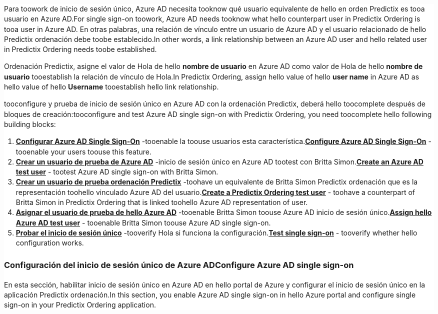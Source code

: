 <span data-ttu-id="8e6c8-137">Para toowork de inicio de sesión único, Azure AD necesita tooknow qué usuario equivalente de hello en orden Predictix es tooa usuario en Azure AD.</span><span class="sxs-lookup"><span data-stu-id="8e6c8-137">For single sign-on toowork, Azure AD needs tooknow what hello counterpart user in Predictix Ordering is tooa user in Azure AD.</span></span> <span data-ttu-id="8e6c8-138">En otras palabras, una relación de vínculo entre un usuario de Azure AD y el usuario relacionado de hello Predictix ordenación debe toobe establecido.</span><span class="sxs-lookup"><span data-stu-id="8e6c8-138">In other words, a link relationship between an Azure AD user and hello related user in Predictix Ordering needs toobe established.</span></span>

<span data-ttu-id="8e6c8-139">Ordenación Predictix, asigne el valor de Hola de hello **nombre de usuario** en Azure AD como valor de Hola de hello **nombre de usuario** tooestablish la relación de vínculo de Hola.</span><span class="sxs-lookup"><span data-stu-id="8e6c8-139">In Predictix Ordering, assign hello value of hello **user name** in Azure AD as hello value of hello **Username** tooestablish hello link relationship.</span></span>

<span data-ttu-id="8e6c8-140">tooconfigure y prueba de inicio de sesión único en Azure AD con la ordenación Predictix, deberá hello toocomplete después de bloques de creación:</span><span class="sxs-lookup"><span data-stu-id="8e6c8-140">tooconfigure and test Azure AD single sign-on with Predictix Ordering, you need toocomplete hello following building blocks:</span></span>

1. <span data-ttu-id="8e6c8-141">**[Configurar Azure AD Single Sign-On](#configure-azure-ad-single-sign-on)**  -tooenable la toouse usuarios esta característica.</span><span class="sxs-lookup"><span data-stu-id="8e6c8-141">**[Configure Azure AD Single Sign-On](#configure-azure-ad-single-sign-on)** - tooenable your users toouse this feature.</span></span>
2. <span data-ttu-id="8e6c8-142">**[Crear un usuario de prueba de Azure AD](#create-an-azure-ad-test-user)**  -inicio de sesión único en Azure AD tootest con Britta Simon.</span><span class="sxs-lookup"><span data-stu-id="8e6c8-142">**[Create an Azure AD test user](#create-an-azure-ad-test-user)** - tootest Azure AD single sign-on with Britta Simon.</span></span>
3. <span data-ttu-id="8e6c8-143">**[Crear un usuario de prueba ordenación Predictix](#create-a-predictix-ordering-test-user)**  -toohave un equivalente de Britta Simon Predictix ordenación que es la representación toohello vinculado Azure AD del usuario.</span><span class="sxs-lookup"><span data-stu-id="8e6c8-143">**[Create a Predictix Ordering test user](#create-a-predictix-ordering-test-user)** - toohave a counterpart of Britta Simon in Predictix Ordering that is linked toohello Azure AD representation of user.</span></span>
4. <span data-ttu-id="8e6c8-144">**[Asignar el usuario de prueba de hello Azure AD](#assign-the-azure-ad-test-user)**  -tooenable Britta Simon toouse Azure AD inicio de sesión único.</span><span class="sxs-lookup"><span data-stu-id="8e6c8-144">**[Assign hello Azure AD test user](#assign-the-azure-ad-test-user)** - tooenable Britta Simon toouse Azure AD single sign-on.</span></span>
5. <span data-ttu-id="8e6c8-145">**[Probar el inicio de sesión único](#test-single-sign-on)**  -tooverify Hola si funciona la configuración.</span><span class="sxs-lookup"><span data-stu-id="8e6c8-145">**[Test single sign-on](#test-single-sign-on)** - tooverify whether hello configuration works.</span></span>

### <a name="configure-azure-ad-single-sign-on"></a><span data-ttu-id="8e6c8-146">Configuración del inicio de sesión único de Azure AD</span><span class="sxs-lookup"><span data-stu-id="8e6c8-146">Configure Azure AD single sign-on</span></span>

<span data-ttu-id="8e6c8-147">En esta sección, habilitar inicio de sesión único en Azure AD en hello portal de Azure y configurar el inicio de sesión único en la aplicación Predictix ordenación.</span><span class="sxs-lookup"><span data-stu-id="8e6c8-147">In this section, you enable Azure AD single sign-on in hello Azure portal and configure single sign-on in your Predictix Ordering application.</span></span>
